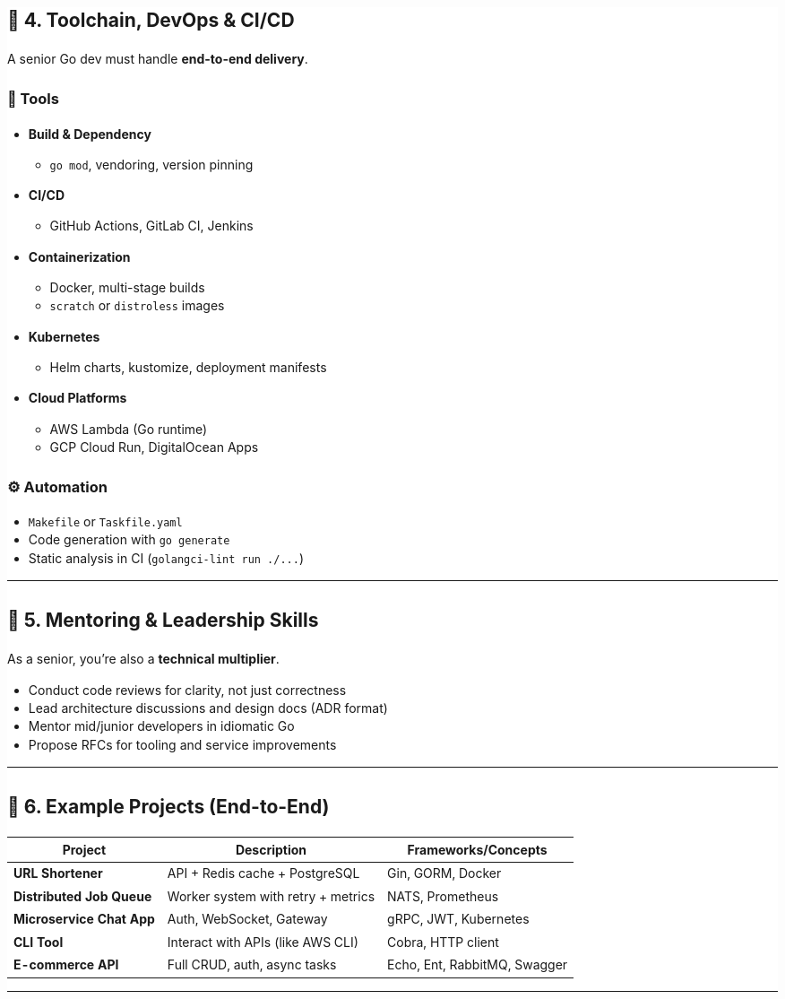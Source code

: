 
## 🧰 4. Toolchain, DevOps & CI/CD

A senior Go dev must handle **end-to-end delivery**.

### 🔧 Tools

* **Build & Dependency**

  * `go mod`, vendoring, version pinning
* **CI/CD**

  * GitHub Actions, GitLab CI, Jenkins
* **Containerization**

  * Docker, multi-stage builds
  * `scratch` or `distroless` images
* **Kubernetes**

  * Helm charts, kustomize, deployment manifests
* **Cloud Platforms**

  * AWS Lambda (Go runtime)
  * GCP Cloud Run, DigitalOcean Apps

### ⚙️ Automation

* `Makefile` or `Taskfile.yaml`
* Code generation with `go generate`
* Static analysis in CI (`golangci-lint run ./...`)

---

## 💬 5. Mentoring & Leadership Skills

As a senior, you’re also a **technical multiplier**.

* Conduct code reviews for clarity, not just correctness
* Lead architecture discussions and design docs (ADR format)
* Mentor mid/junior developers in idiomatic Go
* Propose RFCs for tooling and service improvements

---

## 🧩 6. Example Projects (End-to-End)

| Project                   | Description                        | Frameworks/Concepts          |
| ------------------------- | ---------------------------------- | ---------------------------- |
| **URL Shortener**         | API + Redis cache + PostgreSQL     | Gin, GORM, Docker            |
| **Distributed Job Queue** | Worker system with retry + metrics | NATS, Prometheus             |
| **Microservice Chat App** | Auth, WebSocket, Gateway           | gRPC, JWT, Kubernetes        |
| **CLI Tool**              | Interact with APIs (like AWS CLI)  | Cobra, HTTP client           |
| **E-commerce API**        | Full CRUD, auth, async tasks       | Echo, Ent, RabbitMQ, Swagger |

---